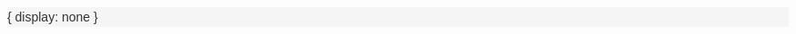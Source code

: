 {
    display: none
}
<head>
    <meta charset="UTF-8">
    <meta name="viewport" content="width=device-width, initial-scale=1.0">
    <title>About my Crush</title>
    <style>
        body {
            font-family: 'Arial', sans-serif;
            margin: 5;
            padding: 5;
            box-sizing: border-box;
            background-color: #f5f5f5;
            color: #333;
            text-align: justify;
        }

        header {
            background-color: #a9cbe2;
            color: #fff;
            padding: 1em 0;
        }

        main {
            max-width: 800px;
            margin: 20px auto;
            padding: 20px;
            background-color: #fff;
            border-radius: 10px;
            box-shadow: 0 4px 8px rgba(0, 0, 0, 0.1);
        }

        h1 {
            color: #3498db;
            font-size: 2em;
        }

        p {
            line-height: 1.6;
            margin-bottom: 20px;
        }

        img {
            max-width: 100%;
            height: auto;
            border-radius: 5px;
            margin-bottom: 20px;
            
        }

        
    </style>
</head>
